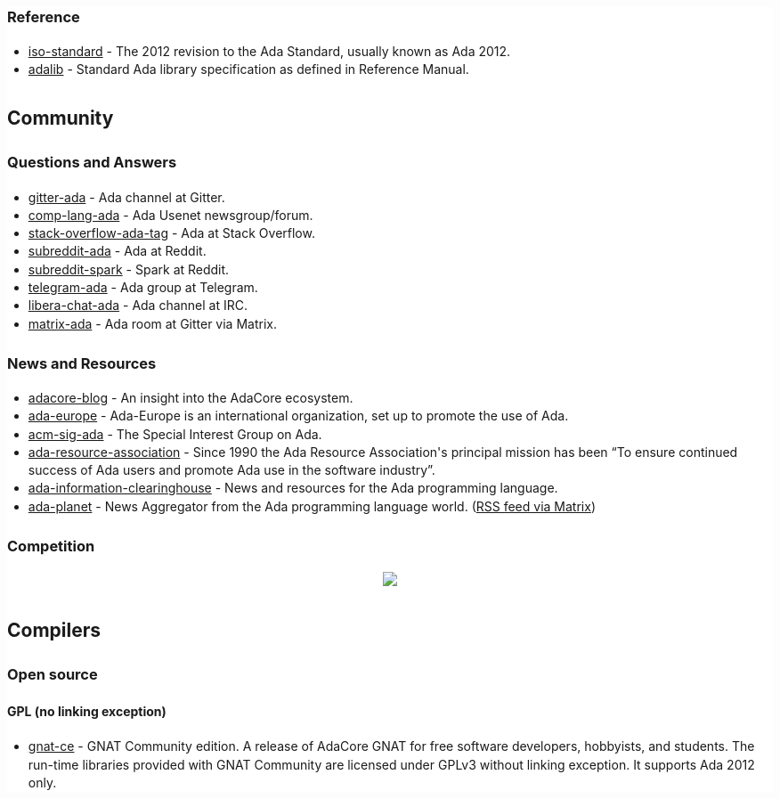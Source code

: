 ### Reference
- [iso-standard](http://www.ada-auth.org/standards/ada12_w_tc1.html) - The 2012 revision to the Ada Standard, usually known as Ada 2012.
- [adalib](https://github.com/reznikmm/adalib) - Standard Ada library specification as defined in Reference Manual.

## Community

### Questions and Answers
- [gitter-ada](https://gitter.im/ada-lang/Lobby) - Ada channel at Gitter.
- [comp-lang-ada](https://groups.google.com/forum/#!forum/comp.lang.ada) - Ada Usenet newsgroup/forum.
- [stack-overflow-ada-tag](https://stackoverflow.com/questions/tagged/ada) - Ada at Stack Overflow.
- [subreddit-ada](https://www.reddit.com/r/ada/) - Ada at Reddit.
- [subreddit-spark](https://www.reddit.com/r/spark/) - Spark at Reddit.
- [telegram-ada](https://t.me/ada_lang) - Ada group at Telegram.
- [libera-chat-ada](https://libera.chat/) - Ada channel at IRC.
- [matrix-ada](https://matrix.to/#/#ada-lang_Lobby:gitter.im) - Ada room at Gitter via Matrix.

### News and Resources
- [adacore-blog](https://blog.adacore.com/) - An insight into the AdaCore ecosystem.
- [ada-europe](http://www.ada-europe.org/) - Ada-Europe is an international organization, set up to promote the use of Ada.
- [acm-sig-ada](https://www.sigada.org/) - The Special Interest Group on Ada.
- [ada-resource-association](https://www.adaic.org/community/) - Since 1990 the Ada Resource Association's principal mission has been “To ensure continued success of Ada users and promote Ada use in the software industry”.
- [ada-information-clearinghouse](https://www.adaic.org/) - News and resources for the Ada programming language.
- [ada-planet](https://www.laeran.pl/adaplanet/i/) - News Aggregator from the Ada programming language world. ([RSS feed via Matrix][ada-planet-via-matrix])

[ada-planet-via-matrix]: https://matrix.to/#/#ada-lang:matrix.org

### Competition

<div align="center">
	<a href="https://blog.adacore.com/ada-spark-crate-of-the-year-2022-winners-announced">
		<img width="600px" src="https://raw.githubusercontent.com/AdaCore/Ada-SPARK-Crate-Of-The-Year/master/banner.jpg"/>
	</a>
</div>

## Compilers

### Open source

#### GPL (no linking exception)

- [gnat-ce](https://www.adacore.com/download) - GNAT Community edition. A release of AdaCore GNAT for free software developers, hobbyists, and students. The run-time libraries provided with GNAT Community are licensed under GPLv3 without linking exception. It supports Ada 2012 only.


[ada-runtime]: https://github.com/Componolit/ada-runtime
[adawebpack]: https://github.com/godunko/adawebpack
[gnoga]: https://sourceforge.net/projects/gnoga/
[gtkada]: https://github.com/AdaCore/gtkada
[matreshka]: https://github.com/godunko/matreshka
[aicwl]: http://www.dmitry-kazakov.de/ada/aicwl.htm
[ada-language-server]: https://github.com/AdaCore/ada_language_server
[zip-ada]: https://github.com/zertovitch/zip-ada
[ada-toml]: https://github.com/pmderodat/ada-toml
[template-parser]: https://github.com/AdaCore/templates-parser
[asfml]: https://github.com/mgrojo/ASFML
[plplot]: https://sourceforge.net/projects/plplot/